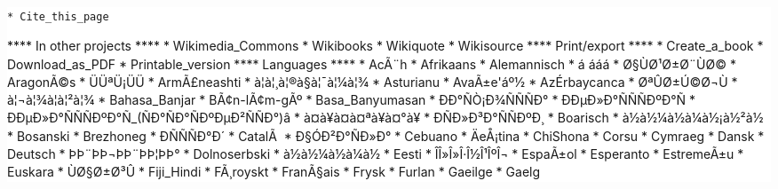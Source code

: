     * Cite_this_page
**** In other projects ****
    * Wikimedia_Commons
    * Wikibooks
    * Wikiquote
    * Wikisource
**** Print/export ****
    * Create_a_book
    * Download_as_PDF
    * Printable_version
**** Languages ****
    * AcÃ¨h
    * Afrikaans
    * Alemannisch
    * á áá­á
    * Ø§ÙØ¹Ø±Ø¨ÙØ©
    * AragonÃ©s
    * ÜÜªÜ¡ÜÜ
    * ArmÃ£neashti
    * à¦à¦¸à¦®à§à¦¯à¦¼à¦¾
    * Asturianu
    * AvaÃ±e'áº½
    * AzÉrbaycanca
    * ØªÛØ±Ú©Ø¬Ù
    * à¦¬à¦¾à¦à¦²à¦¾
    * Bahasa_Banjar
    * BÃ¢n-lÃ¢m-gÃº
    * Basa_Banyumasan
    * ÐÐ°ÑÒ¡Ð¾ÑÑÑÐ°
    * ÐÐµÐ»Ð°ÑÑÑÐºÐ°Ñ
    * ÐÐµÐ»Ð°ÑÑÑÐºÐ°Ñ_(ÑÐ°ÑÐ°ÑÐºÐµÐ²ÑÑÐ°)â
    * à¤­à¥à¤à¤ªà¥à¤°à¥
    * ÐÑÐ»Ð³Ð°ÑÑÐºÐ¸
    * Boarisch
    * à½à½¼à½à¼à½¡à½²à½
    * Bosanski
    * Brezhoneg
    * ÐÑÑÑÐ°Ð´
    * CatalÃ 
    * Ð§ÓÐ²Ð°ÑÐ»Ð°
    * Cebuano
    * ÄeÅ¡tina
    * ChiShona
    * Corsu
    * Cymraeg
    * Dansk
    * Deutsch
    * ÞÞ¨ÞÞ¬ÞÞ¨ÞÞ¦ÞÞ°
    * Dolnoserbski
    * à½à½¼à½à¼à½
    * Eesti
    * ÎÎ»Î»Î·Î½Î¹ÎºÎ¬
    * EspaÃ±ol
    * Esperanto
    * EstremeÃ±u
    * Euskara
    * ÙØ§Ø±Ø³Û
    * Fiji_Hindi
    * FÃ¸royskt
    * FranÃ§ais
    * Frysk
    * Furlan
    * Gaeilge
    * Gaelg